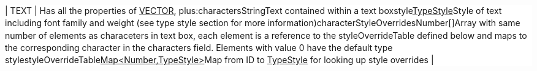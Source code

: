 | TEXT              | Has all the properties of [VECTOR](https://www.figma.com/developers/api#vector-props), plus:charactersStringText contained within a text boxstyle[TypeStyle](https://www.figma.com/developers/api#typestyle-type)Style of text including font family and weight (see type style section for more information)characterStyleOverridesNumber\[]Array with same number of elements as characeters in text box, each element is a reference to the styleOverrideTable defined below and maps to the corresponding character in the characters field. Elements with value 0 have the default type stylestyleOverrideTable[Map\<Number,TypeStyle>](https://www.figma.com/developers/api#map%3Cnumber,typestyle%3E-type)Map from ID to [TypeStyle](https://www.figma.com/developers/api#typestyle-type) for looking up style overrides
|